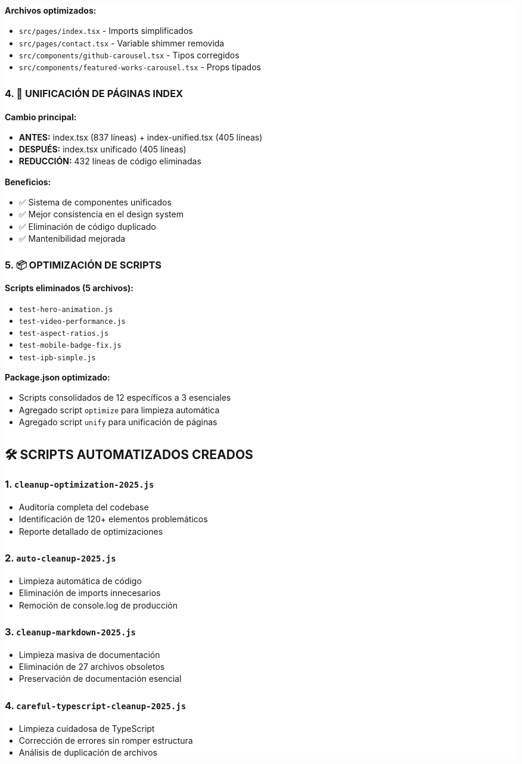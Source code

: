 **Archivos optimizados:**
- `src/pages/index.tsx` - Imports simplificados
- `src/pages/contact.tsx` - Variable shimmer removida
- `src/components/github-carousel.tsx` - Tipos corregidos
- `src/components/featured-works-carousel.tsx` - Props tipados

### 4. 🔄 UNIFICACIÓN DE PÁGINAS INDEX
**Cambio principal:**
- **ANTES:** index.tsx (837 líneas) + index-unified.tsx (405 líneas)
- **DESPUÉS:** index.tsx unificado (405 líneas)
- **REDUCCIÓN:** 432 líneas de código eliminadas

**Beneficios:**
- ✅ Sistema de componentes unificados
- ✅ Mejor consistencia en el design system
- ✅ Eliminación de código duplicado
- ✅ Mantenibilidad mejorada

### 5. 📦 OPTIMIZACIÓN DE SCRIPTS
**Scripts eliminados (5 archivos):**
- `test-hero-animation.js`
- `test-video-performance.js`
- `test-aspect-ratios.js`
- `test-mobile-badge-fix.js`
- `test-ipb-simple.js`

**Package.json optimizado:**
- Scripts consolidados de 12 específicos a 3 esenciales
- Agregado script `optimize` para limpieza automática
- Agregado script `unify` para unificación de páginas

## 🛠️ SCRIPTS AUTOMATIZADOS CREADOS

### 1. `cleanup-optimization-2025.js`
- Auditoría completa del codebase
- Identificación de 120+ elementos problemáticos
- Reporte detallado de optimizaciones

### 2. `auto-cleanup-2025.js`
- Limpieza automática de código
- Eliminación de imports innecesarios
- Remoción de console.log de producción

### 3. `cleanup-markdown-2025.js`
- Limpieza masiva de documentación
- Eliminación de 27 archivos obsoletos
- Preservación de documentación esencial

### 4. `careful-typescript-cleanup-2025.js`
- Limpieza cuidadosa de TypeScript
- Corrección de errores sin romper estructura
- Análisis de duplicación de archivos
